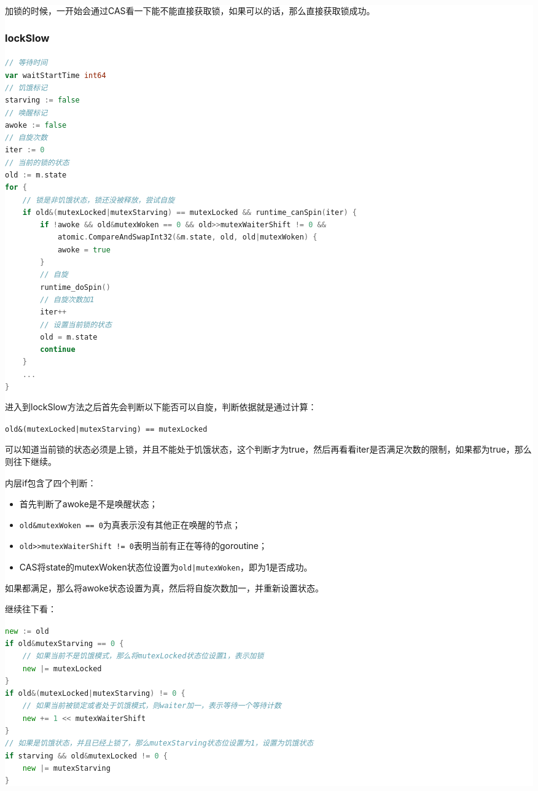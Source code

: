 加锁的时候，一开始会通过CAS看一下能不能直接获取锁，如果可以的话，那么直接获取锁成功。

### lockSlow

```go
// 等待时间
var waitStartTime int64
// 饥饿标记
starving := false
// 唤醒标记
awoke := false
// 自旋次数
iter := 0
// 当前的锁的状态
old := m.state
for { 
    // 锁是非饥饿状态，锁还没被释放，尝试自旋
	if old&(mutexLocked|mutexStarving) == mutexLocked && runtime_canSpin(iter) {
		if !awoke && old&mutexWoken == 0 && old>>mutexWaiterShift != 0 &&
			atomic.CompareAndSwapInt32(&m.state, old, old|mutexWoken) {
			awoke = true
		}
		// 自旋
		runtime_doSpin()
		// 自旋次数加1
		iter++
		// 设置当前锁的状态
		old = m.state
		continue
	}
	...
}
```

进入到lockSlow方法之后首先会判断以下能否可以自旋，判断依据就是通过计算：

```
old&(mutexLocked|mutexStarving) == mutexLocked
```

可以知道当前锁的状态必须是上锁，并且不能处于饥饿状态，这个判断才为true，然后再看看iter是否满足次数的限制，如果都为true，那么则往下继续。

内层if包含了四个判断：

* 首先判断了awoke是不是唤醒状态；

* `old&mutexWoken == 0`为真表示没有其他正在唤醒的节点；

* `old>>mutexWaiterShift != 0`表明当前有正在等待的goroutine；

* CAS将state的mutexWoken状态位设置为`old|mutexWoken`，即为1是否成功。

如果都满足，那么将awoke状态设置为真，然后将自旋次数加一，并重新设置状态。

继续往下看：

```go
new := old
if old&mutexStarving == 0 {
	// 如果当前不是饥饿模式，那么将mutexLocked状态位设置1，表示加锁
	new |= mutexLocked
}
if old&(mutexLocked|mutexStarving) != 0 {
	// 如果当前被锁定或者处于饥饿模式，则waiter加一，表示等待一个等待计数
	new += 1 << mutexWaiterShift
}
// 如果是饥饿状态，并且已经上锁了，那么mutexStarving状态位设置为1，设置为饥饿状态
if starving && old&mutexLocked != 0 {
	new |= mutexStarving
}
```